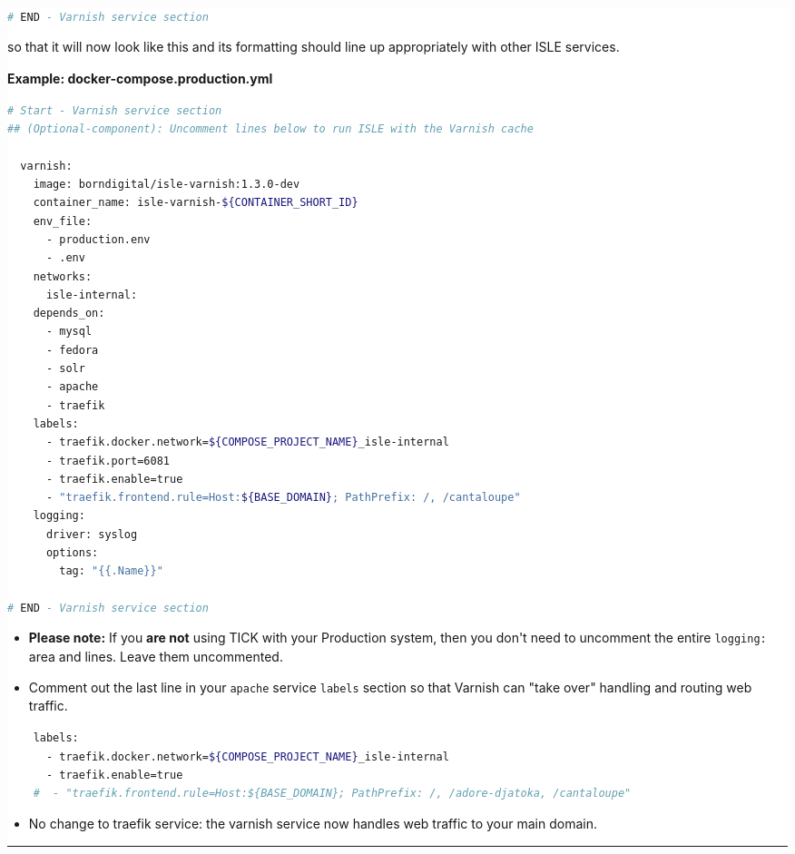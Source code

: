 ```bash
# END - Varnish service section
```

so that it will now look like this and its formatting should line up appropriately with other ISLE services.

**Example: docker-compose.production.yml**

```bash
# Start - Varnish service section
## (Optional-component): Uncomment lines below to run ISLE with the Varnish cache

  varnish:
    image: borndigital/isle-varnish:1.3.0-dev
    container_name: isle-varnish-${CONTAINER_SHORT_ID}
    env_file:
      - production.env
      - .env
    networks:
      isle-internal:
    depends_on:
      - mysql
      - fedora
      - solr
      - apache
      - traefik
    labels:
      - traefik.docker.network=${COMPOSE_PROJECT_NAME}_isle-internal
      - traefik.port=6081
      - traefik.enable=true
      - "traefik.frontend.rule=Host:${BASE_DOMAIN}; PathPrefix: /, /cantaloupe"
    logging:
      driver: syslog
      options:
        tag: "{{.Name}}"

# END - Varnish service section
```

* **Please note:** If you **are not** using TICK with your Production system, then you don't need to uncomment the entire `logging:` area and lines. Leave them uncommented.

* Comment out the last line in your `apache` service `labels` section so that Varnish can "take over" handling and routing web traffic.

```bash
    labels:
      - traefik.docker.network=${COMPOSE_PROJECT_NAME}_isle-internal
      - traefik.enable=true
    #  - "traefik.frontend.rule=Host:${BASE_DOMAIN}; PathPrefix: /, /adore-djatoka, /cantaloupe"
```

* No change to traefik service: the varnish service now handles web traffic to your main domain.

---
